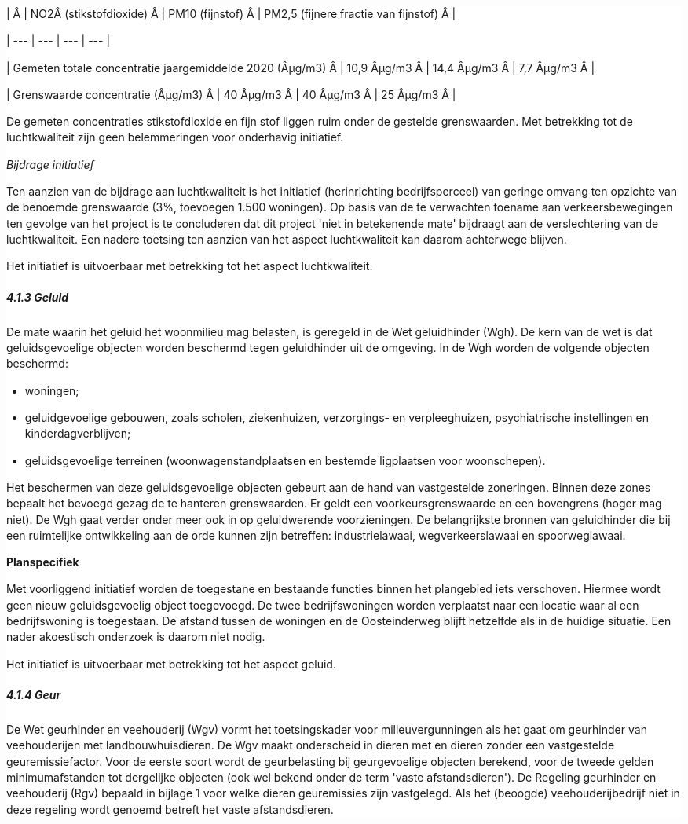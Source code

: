 | Â | NO2Â (stikstofdioxide)   Â | PM10  (fijnstof)   Â | PM2,5 (fijnere fractie van fijnstof)   Â |

| --- | --- | --- | --- |

| Gemeten totale concentratie jaargemiddelde 2020 (Âµg/m3)   Â | 10,9 Âµg/m3   Â | 14,4 Âµg/m3   Â | 7,7 Âµg/m3   Â |

| Grenswaarde concentratie (Âµg/m3\)   Â | 40 Âµg/m3   Â | 40 Âµg/m3   Â | 25 Âµg/m3   Â |

De gemeten concentraties stikstofdioxide en fijn stof liggen ruim onder de gestelde grenswaarden. Met betrekking tot de luchtkwaliteit zijn geen belemmeringen voor onderhavig initiatief.

*Bijdrage initiatief*

Ten aanzien van de bijdrage aan luchtkwaliteit is het initiatief (herinrichting bedrijfsperceel) van geringe omvang ten opzichte van de benoemde grenswaarde (3%, toevoegen 1\.500 woningen). Op basis van de te verwachten toename aan verkeersbewegingen ten gevolge van het project is te concluderen dat dit project 'niet in betekenende mate' bijdraagt aan de verslechtering van de luchtkwaliteit. Een nadere toetsing ten aanzien van het aspect luchtkwaliteit kan daarom achterwege blijven.

Het initiatief is uitvoerbaar met betrekking tot het aspect luchtkwaliteit.

##### 4\.1\.3 Geluid

De mate waarin het geluid het woonmilieu mag belasten, is geregeld in de Wet geluidhinder (Wgh). De kern van de wet is dat geluidsgevoelige objecten worden beschermd tegen geluidhinder uit de omgeving. In de Wgh worden de volgende objecten beschermd:

* woningen;

* geluidgevoelige gebouwen, zoals scholen, ziekenhuizen, verzorgings\- en verpleeghuizen, psychiatrische instellingen en kinderdagverblijven;

* geluidsgevoelige terreinen (woonwagenstandplaatsen en bestemde ligplaatsen voor woonschepen).

Het beschermen van deze geluidsgevoelige objecten gebeurt aan de hand van vastgestelde zoneringen. Binnen deze zones bepaalt het bevoegd gezag de te hanteren grenswaarden. Er geldt een voorkeursgrenswaarde en een bovengrens (hoger mag niet). De Wgh gaat verder onder meer ook in op geluidwerende voorzieningen. De belangrijkste bronnen van geluidhinder die bij een ruimtelijke ontwikkeling aan de orde kunnen zijn betreffen: industrielawaai, wegverkeerslawaai en spoorweglawaai.

**Planspecifiek**

Met voorliggend initiatief worden de toegestane en bestaande functies binnen het plangebied iets verschoven. Hiermee wordt geen nieuw geluidsgevoelig object toegevoegd. De twee bedrijfswoningen worden verplaatst naar een locatie waar al een bedrijfswoning is toegestaan. De afstand tussen de woningen en de Oosteinderweg blijft hetzelfde als in de huidige situatie. Een nader akoestisch onderzoek is daarom niet nodig.

Het initiatief is uitvoerbaar met betrekking tot het aspect geluid.

##### 4\.1\.4 Geur

De Wet geurhinder en veehouderij (Wgv) vormt het toetsingskader voor milieuvergunningen als het gaat om geurhinder van veehouderijen met landbouwhuisdieren. De Wgv maakt onderscheid in dieren met en dieren zonder een vastgestelde geuremissiefactor. Voor de eerste soort wordt de geurbelasting bij geurgevoelige objecten berekend, voor de tweede gelden minimumafstanden tot dergelijke objecten (ook wel bekend onder de term 'vaste afstandsdieren'). De Regeling geurhinder en veehouderij (Rgv) bepaald in bijlage 1 voor welke dieren geuremissies zijn vastgelegd. Als het (beoogde) veehouderijbedrijf niet in deze regeling wordt genoemd betreft het vaste afstandsdieren.
